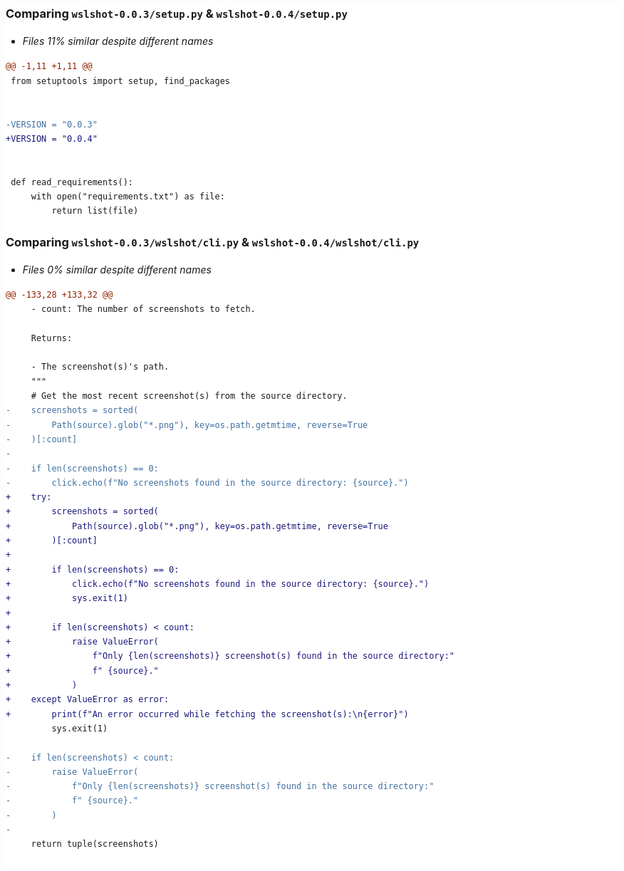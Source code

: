 ### Comparing `wslshot-0.0.3/setup.py` & `wslshot-0.0.4/setup.py`

 * *Files 11% similar despite different names*

```diff
@@ -1,11 +1,11 @@
 from setuptools import setup, find_packages
 
 
-VERSION = "0.0.3"
+VERSION = "0.0.4"
 
 
 def read_requirements():
     with open("requirements.txt") as file:
         return list(file)
```

### Comparing `wslshot-0.0.3/wslshot/cli.py` & `wslshot-0.0.4/wslshot/cli.py`

 * *Files 0% similar despite different names*

```diff
@@ -133,28 +133,32 @@
     - count: The number of screenshots to fetch.
 
     Returns:
 
     - The screenshot(s)'s path.
     """
     # Get the most recent screenshot(s) from the source directory.
-    screenshots = sorted(
-        Path(source).glob("*.png"), key=os.path.getmtime, reverse=True
-    )[:count]
-
-    if len(screenshots) == 0:
-        click.echo(f"No screenshots found in the source directory: {source}.")
+    try:
+        screenshots = sorted(
+            Path(source).glob("*.png"), key=os.path.getmtime, reverse=True
+        )[:count]
+
+        if len(screenshots) == 0:
+            click.echo(f"No screenshots found in the source directory: {source}.")
+            sys.exit(1)
+
+        if len(screenshots) < count:
+            raise ValueError(
+                f"Only {len(screenshots)} screenshot(s) found in the source directory:"
+                f" {source}."
+            )
+    except ValueError as error:
+        print(f"An error occurred while fetching the screenshot(s):\n{error}")
         sys.exit(1)
 
-    if len(screenshots) < count:
-        raise ValueError(
-            f"Only {len(screenshots)} screenshot(s) found in the source directory:"
-            f" {source}."
-        )
-
     return tuple(screenshots)
 
```